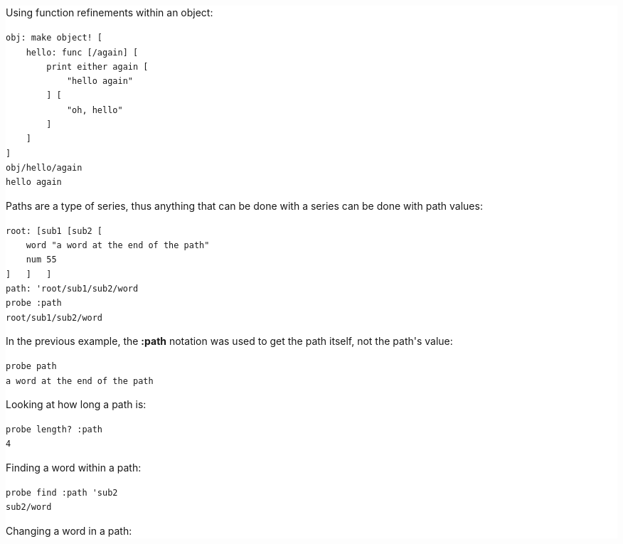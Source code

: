 Using function refinements within an object:

```
obj: make object! [
    hello: func [/again] [
        print either again [
            "hello again"
        ] [
            "oh, hello"
        ]
    ]
]
obj/hello/again
hello again

```

Paths are a type of series, thus anything that can be done with a series can be done with path values:

```
root: [sub1 [sub2 [
    word "a word at the end of the path"
    num 55
]   ]   ]
path: 'root/sub1/sub2/word
probe :path
root/sub1/sub2/word

```

In the previous example, the **:path** notation was used to get the path itself, not the path's value:

```
probe path
a word at the end of the path

```

Looking at how long a path is:

```
probe length? :path
4

```

Finding a word within a path:

```
probe find :path 'sub2
sub2/word

```

Changing a word in a path:
